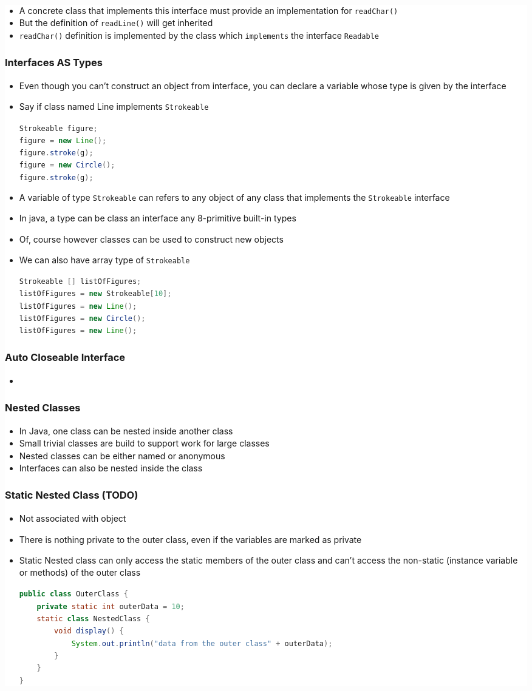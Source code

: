 - A concrete class that implements this interface must provide an implementation for `readChar()`
- But the definition of `readLine()` will get inherited
- `readChar()` definition is implemented by the class which `implements` the interface `Readable`

### Interfaces AS Types

- Even though you can’t construct an object from interface, you can declare a variable whose type is given by the interface
- Say if class named Line implements `Strokeable`
    
    ```java
    Strokeable figure; 
    figure = new Line(); 
    figure.stroke(g); 
    figure = new Circle(); 
    figure.stroke(g);
    ```
    
- A variable of type `Strokeable` can refers to any object of any class that implements the `Strokeable` interface
- In java, a type can be class an interface any 8-primitive built-in types
- Of, course however classes can be used to construct new objects
- We can also have array type of `Strokeable`
    
    ```java
    Strokeable [] listOfFigures; 
    listOfFigures = new Strokeable[10]; 
    listOfFigures = new Line(); 
    listOfFigures = new Circle(); 
    listOfFigures = new Line();
    ```
    

### Auto Closeable Interface

- 

### Nested Classes

- In Java, one class can be nested inside another class
- Small trivial classes are build to support work for large classes
- Nested classes can be either named or anonymous
- Interfaces can also be nested inside the class

### Static Nested Class (TODO)

- Not associated with object
- There is nothing private to the outer class, even if the variables are marked as private
- Static Nested class can only access the static members of the outer class and can’t access the non-static (instance variable or methods) of the outer class
    
    ```java
    public class OuterClass {
        private static int outerData = 10;
        static class NestedClass {
            void display() {
                System.out.println("data from the outer class" + outerData);
            }
        }
    }
    ```
    